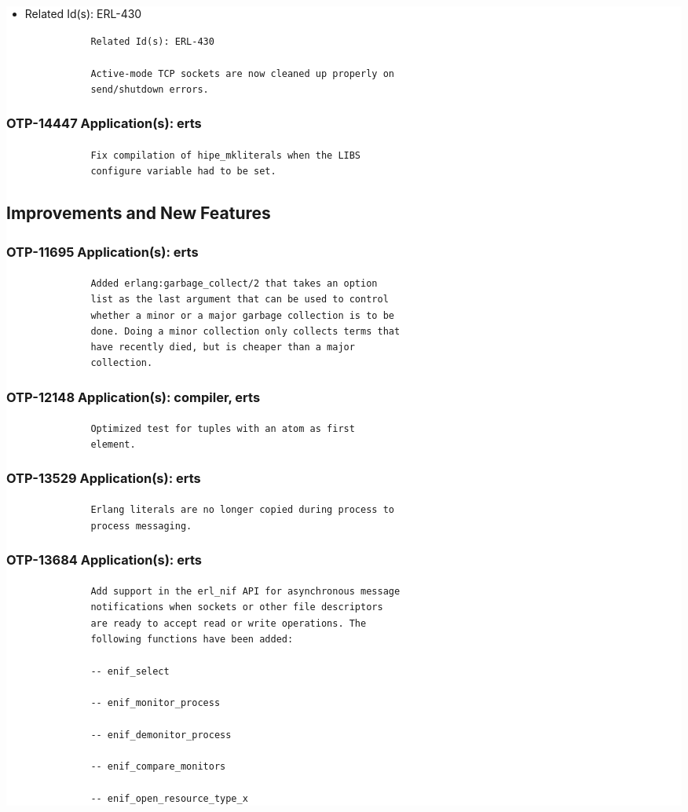 - Related Id(s): ERL-430

```
               Related Id(s): ERL-430

               Active-mode TCP sockets are now cleaned up properly on
               send/shutdown errors.
```

### OTP-14447    Application(s): erts


```
               Fix compilation of hipe_mkliterals when the LIBS
               configure variable had to be set.
```

## Improvements and New Features


### OTP-11695    Application(s): erts


```
               Added erlang:garbage_collect/2 that takes an option
               list as the last argument that can be used to control
               whether a minor or a major garbage collection is to be
               done. Doing a minor collection only collects terms that
               have recently died, but is cheaper than a major
               collection.
```

### OTP-12148    Application(s): compiler, erts


```
               Optimized test for tuples with an atom as first
               element.
```

### OTP-13529    Application(s): erts


```
               Erlang literals are no longer copied during process to
               process messaging.
```

### OTP-13684    Application(s): erts


```
               Add support in the erl_nif API for asynchronous message
               notifications when sockets or other file descriptors
               are ready to accept read or write operations. The
               following functions have been added:

               -- enif_select

               -- enif_monitor_process

               -- enif_demonitor_process

               -- enif_compare_monitors

               -- enif_open_resource_type_x
```
